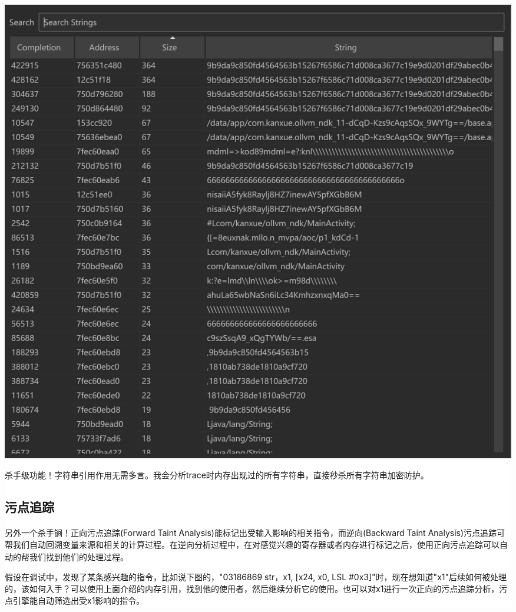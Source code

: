 ![img](./assets/240967_EC6V8UJ9TEZ64F9-20250107235736482.png)

 

杀手级功能！字符串引用作用无需多言。我会分析trace时内存出现过的所有字符串，直接秒杀所有字符串加密防护。

## 污点追踪

另外一个杀手锏！正向污点追踪(Forward Taint Analysis)能标记出受输入影响的相关指令，而逆向(Backward Taint Analysis)污点追踪可帮我们自动回溯变量来源和相关的计算过程。在逆向分析过程中，在对感觉兴趣的寄存器或者内存进行标记之后，使用正向污点追踪可以自动的帮我们找到他们的处理过程。

 

假设在调试中，发现了某条感兴趣的指令，比如说下图的，"03186869 str，x1, [x24, x0, LSL #0x3]"时，现在想知道"x1"后续如何被处理的，该如何入手？可以使用上面介绍的内存引用，找到他的使用者，然后继续分析它的使用。也可以对x1进行一次正向的污点追踪分析，污点引擎能自动筛选出受x1影响的指令。
